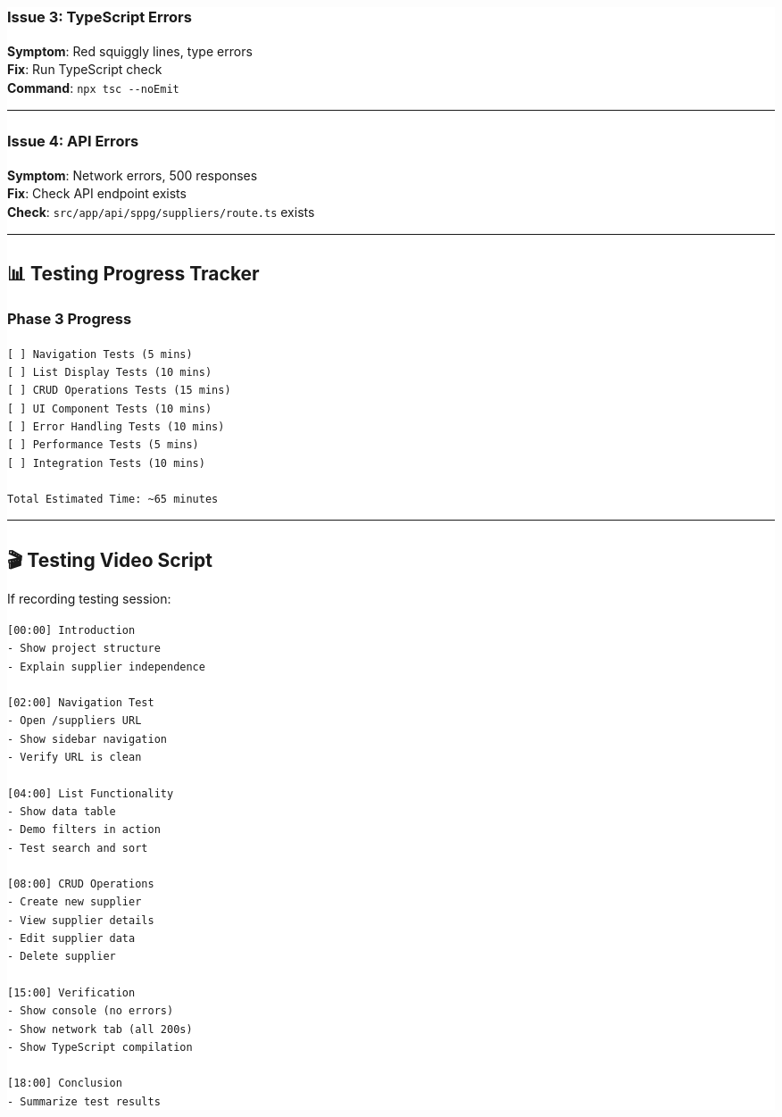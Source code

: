 ### Issue 3: TypeScript Errors
**Symptom**: Red squiggly lines, type errors  
**Fix**: Run TypeScript check  
**Command**: `npx tsc --noEmit`

---

### Issue 4: API Errors
**Symptom**: Network errors, 500 responses  
**Fix**: Check API endpoint exists  
**Check**: `src/app/api/sppg/suppliers/route.ts` exists

---

## 📊 Testing Progress Tracker

### Phase 3 Progress
```
[ ] Navigation Tests (5 mins)
[ ] List Display Tests (10 mins)
[ ] CRUD Operations Tests (15 mins)
[ ] UI Component Tests (10 mins)
[ ] Error Handling Tests (10 mins)
[ ] Performance Tests (5 mins)
[ ] Integration Tests (10 mins)

Total Estimated Time: ~65 minutes
```

---

## 🎬 Testing Video Script

If recording testing session:

```
[00:00] Introduction
- Show project structure
- Explain supplier independence

[02:00] Navigation Test
- Open /suppliers URL
- Show sidebar navigation
- Verify URL is clean

[04:00] List Functionality
- Show data table
- Demo filters in action
- Test search and sort

[08:00] CRUD Operations
- Create new supplier
- View supplier details
- Edit supplier data
- Delete supplier

[15:00] Verification
- Show console (no errors)
- Show network tab (all 200s)
- Show TypeScript compilation

[18:00] Conclusion
- Summarize test results
```